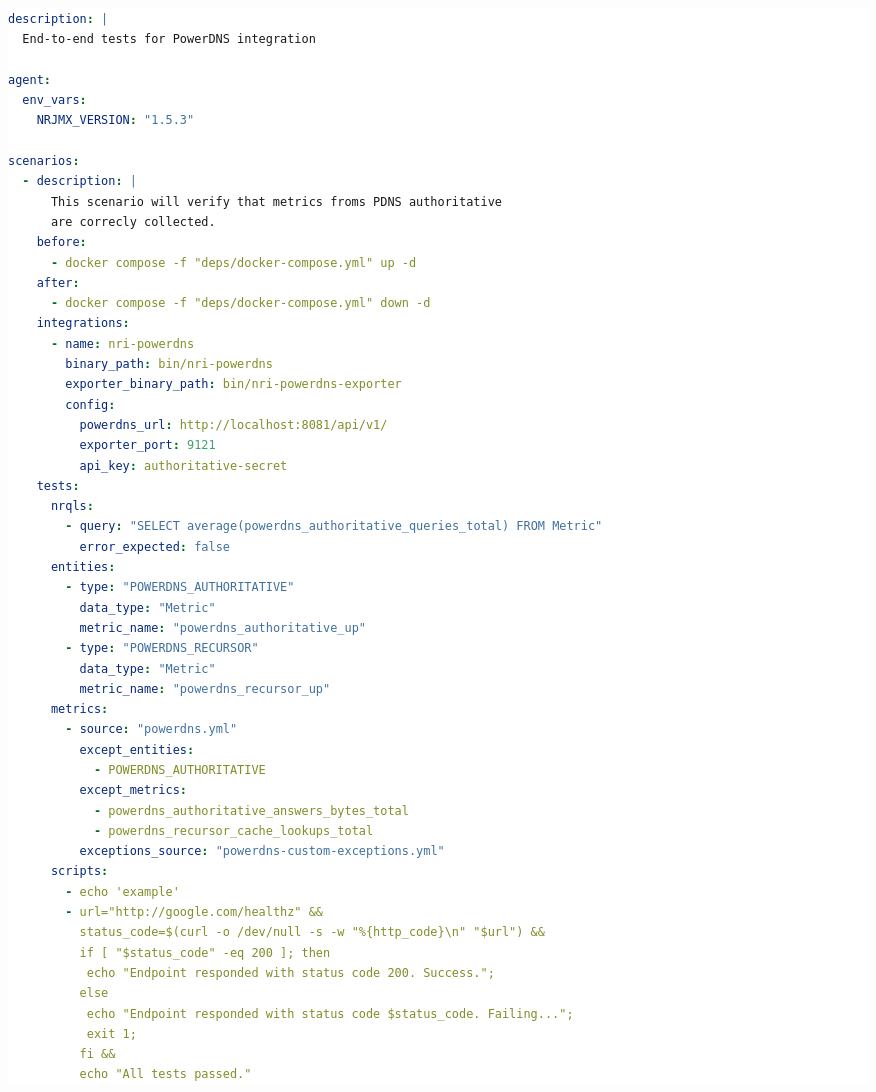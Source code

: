 ```yaml
description: |
  End-to-end tests for PowerDNS integration

agent:
  env_vars:
    NRJMX_VERSION: "1.5.3"

scenarios:
  - description: |
      This scenario will verify that metrics froms PDNS authoritative
      are correcly collected.
    before:
      - docker compose -f "deps/docker-compose.yml" up -d
    after:
      - docker compose -f "deps/docker-compose.yml" down -d
    integrations:
      - name: nri-powerdns
        binary_path: bin/nri-powerdns
        exporter_binary_path: bin/nri-powerdns-exporter
        config:
          powerdns_url: http://localhost:8081/api/v1/
          exporter_port: 9121
          api_key: authoritative-secret
    tests:
      nrqls:
        - query: "SELECT average(powerdns_authoritative_queries_total) FROM Metric"
          error_expected: false
      entities:
        - type: "POWERDNS_AUTHORITATIVE"
          data_type: "Metric"
          metric_name: "powerdns_authoritative_up"
        - type: "POWERDNS_RECURSOR"
          data_type: "Metric"
          metric_name: "powerdns_recursor_up"
      metrics:
        - source: "powerdns.yml"
          except_entities:
            - POWERDNS_AUTHORITATIVE
          except_metrics:
            - powerdns_authoritative_answers_bytes_total
            - powerdns_recursor_cache_lookups_total
          exceptions_source: "powerdns-custom-exceptions.yml"
      scripts:
        - echo 'example'
        - url="http://google.com/healthz" &&
          status_code=$(curl -o /dev/null -s -w "%{http_code}\n" "$url") &&
          if [ "$status_code" -eq 200 ]; then
           echo "Endpoint responded with status code 200. Success.";
          else
           echo "Endpoint responded with status code $status_code. Failing...";
           exit 1;
          fi &&
          echo "All tests passed."
```
